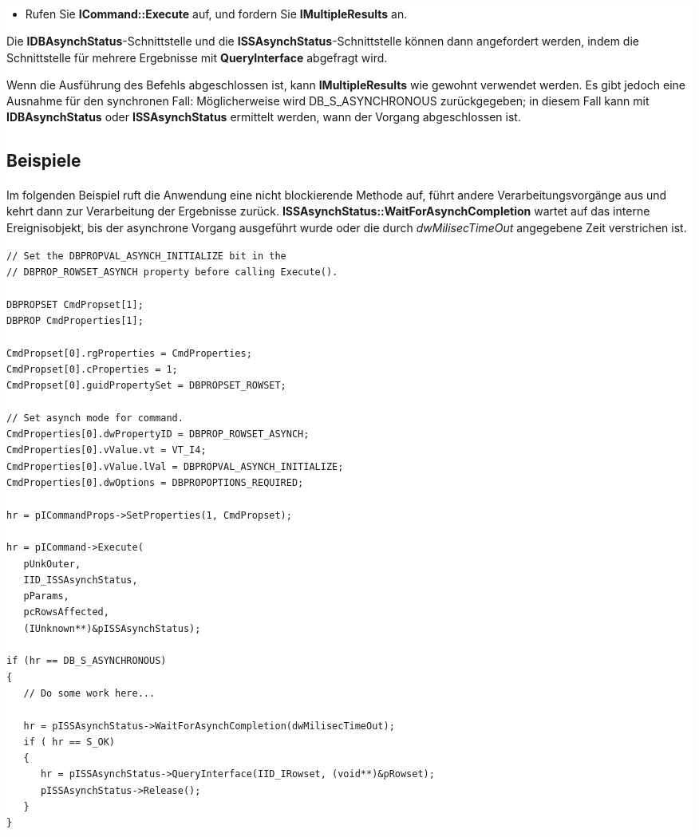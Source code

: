 -   Rufen Sie **ICommand::Execute** auf, und fordern Sie **IMultipleResults** an.  
  
 Die **IDBAsynchStatus**-Schnittstelle und die **ISSAsynchStatus**-Schnittstelle können dann angefordert werden, indem die Schnittstelle für mehrere Ergebnisse mit **QueryInterface** abgefragt wird.  
  
 Wenn die Ausführung des Befehls abgeschlossen ist, kann **IMultipleResults** wie gewohnt verwendet werden. Es gibt jedoch eine Ausnahme für den synchronen Fall: Möglicherweise wird DB_S_ASYNCHRONOUS zurückgegeben; in diesem Fall kann mit **IDBAsynchStatus** oder **ISSAsynchStatus** ermittelt werden, wann der Vorgang abgeschlossen ist.  
  
## <a name="examples"></a>Beispiele  
 Im folgenden Beispiel ruft die Anwendung eine nicht blockierende Methode auf, führt andere Verarbeitungsvorgänge aus und kehrt dann zur Verarbeitung der Ergebnisse zurück. **ISSAsynchStatus::WaitForAsynchCompletion** wartet auf das interne Ereignisobjekt, bis der asynchrone Vorgang ausgeführt wurde oder die durch *dwMilisecTimeOut* angegebene Zeit verstrichen ist.  
  
```  
// Set the DBPROPVAL_ASYNCH_INITIALIZE bit in the   
// DBPROP_ROWSET_ASYNCH property before calling Execute().  
  
DBPROPSET CmdPropset[1];  
DBPROP CmdProperties[1];  
  
CmdPropset[0].rgProperties = CmdProperties;  
CmdPropset[0].cProperties = 1;  
CmdPropset[0].guidPropertySet = DBPROPSET_ROWSET;  
  
// Set asynch mode for command.  
CmdProperties[0].dwPropertyID = DBPROP_ROWSET_ASYNCH;  
CmdProperties[0].vValue.vt = VT_I4;  
CmdProperties[0].vValue.lVal = DBPROPVAL_ASYNCH_INITIALIZE;  
CmdProperties[0].dwOptions = DBPROPOPTIONS_REQUIRED;  
  
hr = pICommandProps->SetProperties(1, CmdPropset);  
  
hr = pICommand->Execute(  
   pUnkOuter,  
   IID_ISSAsynchStatus,  
   pParams,  
   pcRowsAffected,  
   (IUnknown**)&pISSAsynchStatus);  
  
if (hr == DB_S_ASYNCHRONOUS)  
{  
   // Do some work here...  
  
   hr = pISSAsynchStatus->WaitForAsynchCompletion(dwMilisecTimeOut);  
   if ( hr == S_OK)  
   {  
      hr = pISSAsynchStatus->QueryInterface(IID_IRowset, (void**)&pRowset);  
      pISSAsynchStatus->Release();  
   }  
}  
```  
  